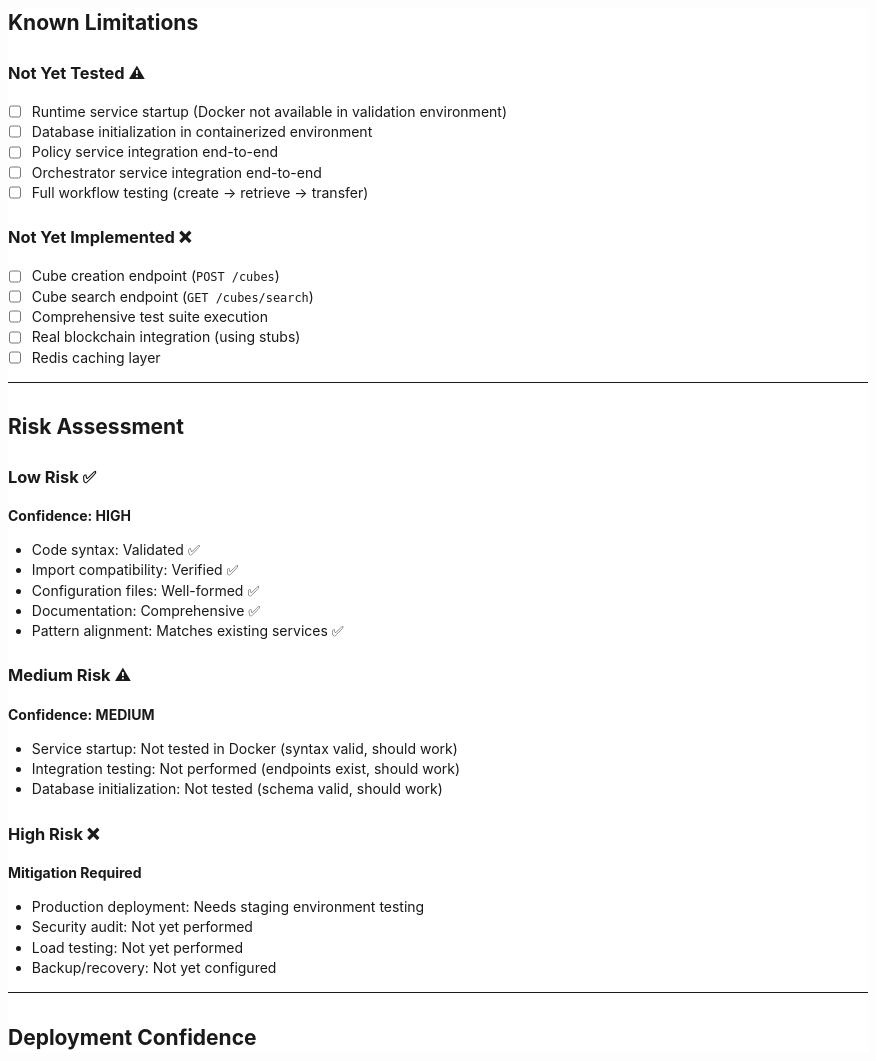 
## Known Limitations

### Not Yet Tested ⚠️

- [ ] Runtime service startup (Docker not available in validation environment)
- [ ] Database initialization in containerized environment
- [ ] Policy service integration end-to-end
- [ ] Orchestrator service integration end-to-end
- [ ] Full workflow testing (create → retrieve → transfer)

### Not Yet Implemented ❌

- [ ] Cube creation endpoint (`POST /cubes`)
- [ ] Cube search endpoint (`GET /cubes/search`)
- [ ] Comprehensive test suite execution
- [ ] Real blockchain integration (using stubs)
- [ ] Redis caching layer

---

## Risk Assessment

### Low Risk ✅

**Confidence: HIGH**

- Code syntax: Validated ✅
- Import compatibility: Verified ✅
- Configuration files: Well-formed ✅
- Documentation: Comprehensive ✅
- Pattern alignment: Matches existing services ✅

### Medium Risk ⚠️

**Confidence: MEDIUM**

- Service startup: Not tested in Docker (syntax valid, should work)
- Integration testing: Not performed (endpoints exist, should work)
- Database initialization: Not tested (schema valid, should work)

### High Risk ❌

**Mitigation Required**

- Production deployment: Needs staging environment testing
- Security audit: Not yet performed
- Load testing: Not yet performed
- Backup/recovery: Not yet configured

---

## Deployment Confidence
